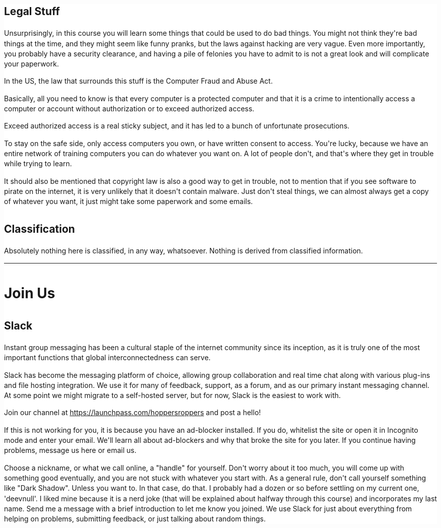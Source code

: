 ## Legal Stuff
Unsurprisingly, in this course you will learn some things that could be used to do bad things. You might not think they're bad things at the time, and they might seem like funny pranks, but the laws against hacking are very vague. Even more importantly, you probably have a security clearance, and having a pile of felonies you have to admit to is not a great look and will complicate your paperwork.

In the US, the law that surrounds this stuff is the Computer Fraud and Abuse Act.

Basically, all you need to know is that every computer is a protected computer and that it is a crime to intentionally access a computer or account without authorization or to exceed authorized access.

Exceed authorized access is a real sticky subject, and it has led to a bunch of unfortunate prosecutions. 

To stay on the safe side, only access computers you own, or have written consent to access. You're lucky, because we have an entire network of training computers you can do whatever you want on. A lot of people don't, and that's where they get in trouble while trying to learn.  

It should also be mentioned that copyright law is also a good way to get in trouble, not to mention that if you see software to pirate on the internet, it is very unlikely that it doesn't contain malware. Just don't steal things, we can almost always get a copy of whatever you want, it just might take some paperwork and some emails.

## Classification
Absolutely nothing here is classified, in any way, whatsoever. Nothing is derived from classified information. 

---
[//]: # (42,410,activities/page_410)
# Join Us
## Slack
Instant group messaging has been a cultural staple of the internet community since its inception, as it is truly one of the most important functions that global interconnectedness can serve. 

Slack has become the messaging platform of choice, allowing group collaboration and real time chat along with various plug-ins and file hosting integration. We use it for many of feedback, support, as a forum, and as our primary instant messaging channel. At some point we might migrate to a self-hosted server, but for now, Slack is the easiest to work with.

Join our channel at <https://launchpass.com/hoppersroppers> and post a hello!

If this is not working for you, it is because you have an ad-blocker installed. If you do, whitelist the site or open it in Incognito mode and enter your email. We'll learn all about ad-blockers and why that broke the site for you later. If you continue having problems, message us here or email us. 

Choose a nickname, or what we call online, a "handle" for yourself. Don't worry about it too much, you will come up with something good eventually, and you are not stuck with whatever you start with. As a general rule, don't call yourself something like "Dark Shadow". Unless you want to. In that case, do that. I probably had a dozen or so before settling on my current one, 'deevnull'. I liked mine because it is a nerd joke (that will be explained about halfway through this course) and incorporates my last name.  Send me a message with a brief introduction to let me know you joined. We use Slack for just about everything from helping on problems, submitting feedback, or just talking about random things.


[//]: # (C:\Users\devey\Downloads\backup-moodle2-course-5-computing_fundamentals-20200327-1637-nu-nf\moodle_backup.xml)
[//]: # (40,392,activities/page_392)
[//]: # (40,393,activities/page_393)
[//]: # (40,394,activities/forum_394)
[//]: # (41,395,activities/page_395)
[//]: # (41,396,activities/page_396)
[//]: # (41,397,activities/page_397)
[//]: # (41,398,activities/page_398)
[//]: # (41,399,activities/page_399)
[//]: # (42,401,activities/page_401)
[//]: # (42,402,activities/page_402)
[//]: # (42,403,activities/page_403)
[//]: # (42,404,activities/page_404)
[//]: # (42,405,activities/page_405)
[//]: # (42,406,activities/page_406)
[//]: # (42,408,activities/page_408)
[//]: # (42,411,activities/page_411)
[//]: # (43,414,activities/page_414)
[//]: # (43,706,activities/page_706)
[//]: # (43,707,activities/page_707)
[//]: # (43,420,activities/assign_420)
[//]: # (43,708,activities/page_708)
[//]: # (43,709,activities/page_709)
[//]: # (43,421,activities/assign_421)
[//]: # (45,424,activities/assign_424)
[//]: # (45,425,activities/folder_425)
[//]: # (45,426,activities/assign_426)
[//]: # (45,427,activities/assign_427)
[//]: # (45,428,activities/assign_428)
[//]: # (45,430,activities/folder_430)
[//]: # (45,710,activities/page_710)
[//]: # (45,433,activities/folder_433)
[//]: # (45,434,activities/assign_434)
[//]: # (45,435,activities/assign_435)
[//]: # (45,436,activities/assign_436)
[//]: # (45,437,activities/assign_437)
[//]: # (45,438,activities/assign_438)
[//]: # (45,439,activities/assign_439)
[//]: # (45,440,activities/assign_440)
[//]: # (45,441,activities/assign_441)
[//]: # (45,442,activities/assign_442)
[//]: # (45,443,activities/assign_443)
[//]: # (45,444,activities/assign_444)
[//]: # (45,445,activities/assign_445)
[//]: # (45,446,activities/assign_446)
[//]: # (45,447,activities/page_447)
[//]: # (45,449,activities/chat_449)
[//]: # (46,451,activities/assign_451)
[//]: # (46,452,activities/assign_452)
[//]: # (46,453,activities/assign_453)
[//]: # (46,454,activities/assign_454)
[//]: # (46,570,activities/assign_570)
[//]: # (46,455,activities/assign_455)
[//]: # (46,456,activities/assign_456)
[//]: # (46,457,activities/assign_457)
[//]: # (46,458,activities/assign_458)
[//]: # (46,459,activities/assign_459)
[//]: # (47,461,activities/assign_461)
[//]: # (47,462,activities/assign_462)
[//]: # (48,464,activities/page_464)
[//]: # (48,465,activities/page_465)
[//]: # (48,466,activities/page_466)
[//]: # (48,467,activities/page_467)
[//]: # (48,468,activities/page_468)
[//]: # (48,469,activities/page_469)
[//]: # (48,470,activities/page_470)
[//]: # (49,472,activities/page_472)
[//]: # (49,473,activities/page_473)
[//]: # (49,474,activities/page_474)
[//]: # (49,475,activities/page_475)
[//]: # (49,476,activities/page_476)
[//]: # (49,477,activities/page_477)
[//]: # (49,478,activities/page_478)
[//]: # (50,480,activities/assign_480)
[//]: # (50,481,activities/assign_481)
[//]: # (50,482,activities/assign_482)
[//]: # (50,483,activities/assign_483)
[//]: # (50,484,activities/assign_484)
[//]: # (50,485,activities/assign_485)
[//]: # (50,486,activities/assign_486)
[//]: # (50,487,activities/assign_487)
[//]: # (51,490,activities/assign_490)
[//]: # (51,491,activities/assign_491)
[//]: # (51,492,activities/assign_492)
[//]: # (51,493,activities/assign_493)
[//]: # (51,494,activities/assign_494)
[//]: # (51,495,activities/assign_495)
[//]: # (51,496,activities/assign_496)
[//]: # (51,497,activities/assign_497)
[//]: # (51,498,activities/page_498)
[//]: # (51,499,activities/assign_499)
[//]: # (52,500,activities/assign_500)
[//]: # (52,501,activities/assign_501)
[//]: # (52,502,activities/assign_502)
[//]: # (52,503,activities/assign_503)
[//]: # (52,504,activities/assign_504)